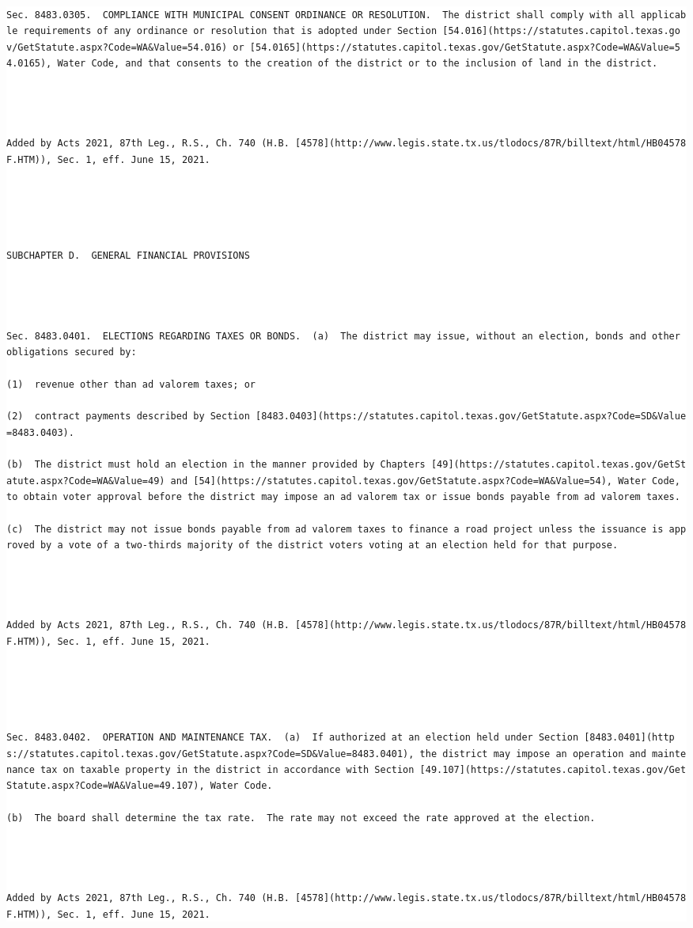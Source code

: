     
    
    
    
    Sec. 8483.0305.  COMPLIANCE WITH MUNICIPAL CONSENT ORDINANCE OR RESOLUTION.  The district shall comply with all applicable requirements of any ordinance or resolution that is adopted under Section [54.016](https://statutes.capitol.texas.gov/GetStatute.aspx?Code=WA&Value=54.016) or [54.0165](https://statutes.capitol.texas.gov/GetStatute.aspx?Code=WA&Value=54.0165), Water Code, and that consents to the creation of the district or to the inclusion of land in the district.
    
    
    
    
    Added by Acts 2021, 87th Leg., R.S., Ch. 740 (H.B. [4578](http://www.legis.state.tx.us/tlodocs/87R/billtext/html/HB04578F.HTM)), Sec. 1, eff. June 15, 2021.
    
    
    
    
    
    SUBCHAPTER D.  GENERAL FINANCIAL PROVISIONS
    
      
    
    
    Sec. 8483.0401.  ELECTIONS REGARDING TAXES OR BONDS.  (a)  The district may issue, without an election, bonds and other obligations secured by:
    
    (1)  revenue other than ad valorem taxes; or
    
    (2)  contract payments described by Section [8483.0403](https://statutes.capitol.texas.gov/GetStatute.aspx?Code=SD&Value=8483.0403).
    
    (b)  The district must hold an election in the manner provided by Chapters [49](https://statutes.capitol.texas.gov/GetStatute.aspx?Code=WA&Value=49) and [54](https://statutes.capitol.texas.gov/GetStatute.aspx?Code=WA&Value=54), Water Code, to obtain voter approval before the district may impose an ad valorem tax or issue bonds payable from ad valorem taxes.
    
    (c)  The district may not issue bonds payable from ad valorem taxes to finance a road project unless the issuance is approved by a vote of a two-thirds majority of the district voters voting at an election held for that purpose.
    
    
    
    
    Added by Acts 2021, 87th Leg., R.S., Ch. 740 (H.B. [4578](http://www.legis.state.tx.us/tlodocs/87R/billtext/html/HB04578F.HTM)), Sec. 1, eff. June 15, 2021.
    
    
    
    
    
    Sec. 8483.0402.  OPERATION AND MAINTENANCE TAX.  (a)  If authorized at an election held under Section [8483.0401](https://statutes.capitol.texas.gov/GetStatute.aspx?Code=SD&Value=8483.0401), the district may impose an operation and maintenance tax on taxable property in the district in accordance with Section [49.107](https://statutes.capitol.texas.gov/GetStatute.aspx?Code=WA&Value=49.107), Water Code.
    
    (b)  The board shall determine the tax rate.  The rate may not exceed the rate approved at the election.
    
    
    
    
    Added by Acts 2021, 87th Leg., R.S., Ch. 740 (H.B. [4578](http://www.legis.state.tx.us/tlodocs/87R/billtext/html/HB04578F.HTM)), Sec. 1, eff. June 15, 2021.
    